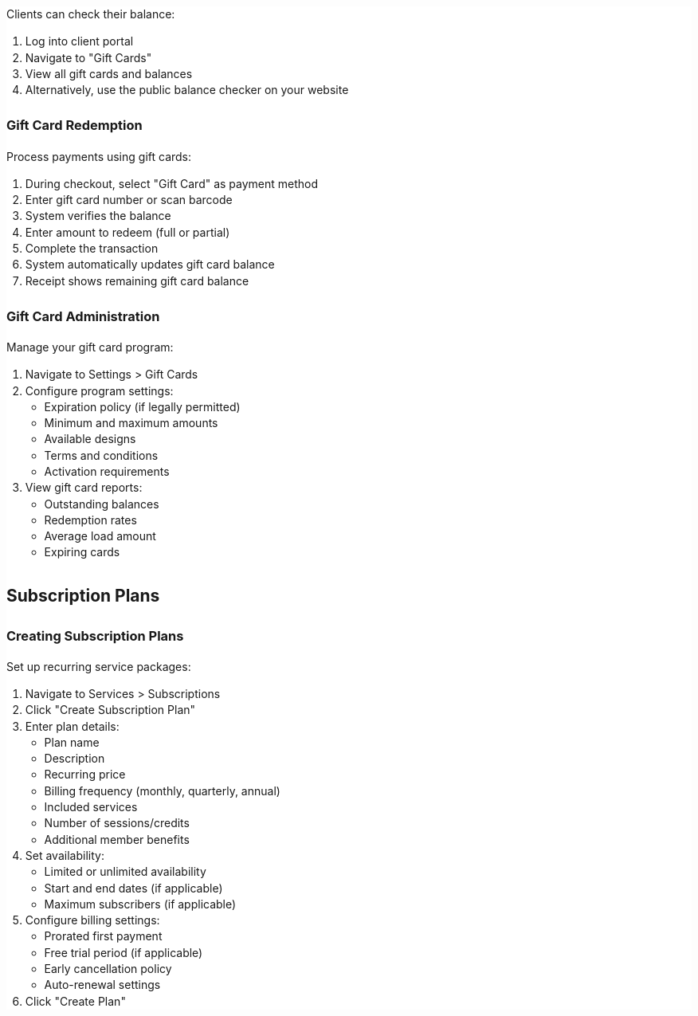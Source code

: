 Clients can check their balance:
1. Log into client portal
2. Navigate to "Gift Cards"
3. View all gift cards and balances
4. Alternatively, use the public balance checker on your website

### Gift Card Redemption
Process payments using gift cards:
1. During checkout, select "Gift Card" as payment method
2. Enter gift card number or scan barcode
3. System verifies the balance
4. Enter amount to redeem (full or partial)
5. Complete the transaction
6. System automatically updates gift card balance
7. Receipt shows remaining gift card balance

### Gift Card Administration
Manage your gift card program:
1. Navigate to Settings > Gift Cards
2. Configure program settings:
   - Expiration policy (if legally permitted)
   - Minimum and maximum amounts
   - Available designs
   - Terms and conditions
   - Activation requirements
3. View gift card reports:
   - Outstanding balances
   - Redemption rates
   - Average load amount
   - Expiring cards

## Subscription Plans

### Creating Subscription Plans
Set up recurring service packages:
1. Navigate to Services > Subscriptions
2. Click "Create Subscription Plan"
3. Enter plan details:
   - Plan name
   - Description
   - Recurring price
   - Billing frequency (monthly, quarterly, annual)
   - Included services
   - Number of sessions/credits
   - Additional member benefits
4. Set availability:
   - Limited or unlimited availability
   - Start and end dates (if applicable)
   - Maximum subscribers (if applicable)
5. Configure billing settings:
   - Prorated first payment
   - Free trial period (if applicable)
   - Early cancellation policy
   - Auto-renewal settings
6. Click "Create Plan"
